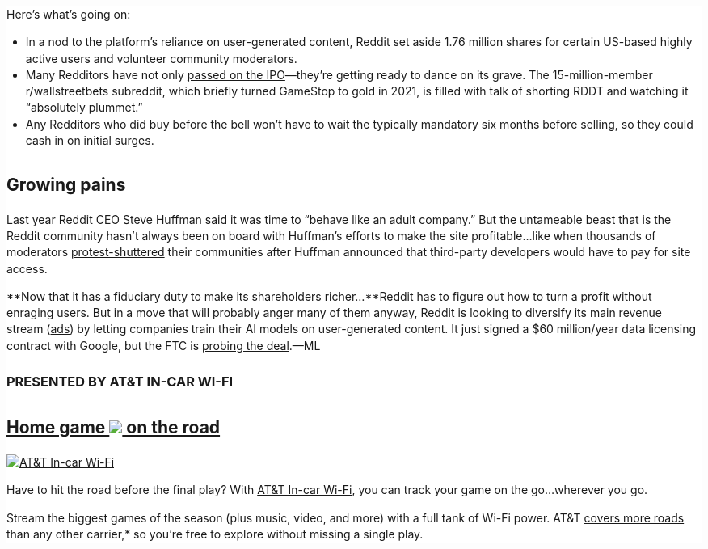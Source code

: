 Here’s what’s going on:

* In a nod to the platform’s reliance on user-generated content, Reddit set aside 1.76 million shares for certain US-based highly active users and volunteer community moderators.
* Many Redditors have not only [passed on the IPO](https://links.morningbrew.com/c/izM?mblid=bc73aaff8b8f&mbcid=34758529.3420959&mid=1f4660240f65a00f40c621ae6f9ce93a&mbuuid=aJ8bKeLhTZ87pT7pQW6spt7D)—they’re getting ready to dance on its grave. The 15-million-member r/wallstreetbets subreddit, which briefly turned GameStop to gold in 2021, is filled with talk of shorting RDDT and watching it “absolutely plummet.”
* Any Redditors who did buy before the bell won’t have to wait the typically mandatory six months before selling, so they could cash in on initial surges.

## Growing pains

Last year Reddit CEO Steve Huffman said it was time to “behave like an adult company.” But the untameable beast that is the Reddit community hasn’t always been on board with Huffman’s efforts to make the site profitable…like when thousands of moderators [protest-shuttered](https://links.morningbrew.com/c/7-w?mblid=940283d8c328&mbcid=34758529.3420959&mid=1f4660240f65a00f40c621ae6f9ce93a&mbuuid=aJ8bKeLhTZ87pT7pQW6spt7D) their communities after Huffman announced that third-party developers would have to pay for site access.

**Now that it has a fiduciary duty to make its shareholders richer…**Reddit has to figure out how to turn a profit without enraging users. But in a move that will probably anger many of them anyway, Reddit is looking to diversify its main revenue stream ([ads](https://links.morningbrew.com/c/izN?mblid=c325037fb984&mbcid=34758529.3420959&mid=1f4660240f65a00f40c621ae6f9ce93a&mbuuid=aJ8bKeLhTZ87pT7pQW6spt7D)) by letting companies train their AI models on user-generated content. It just signed a $60 million/year data licensing contract with Google, but the FTC is [probing the deal](https://links.morningbrew.com/c/izO?mblid=2d97d40030a8&mbcid=34758529.3420959&mid=1f4660240f65a00f40c621ae6f9ce93a&mbuuid=aJ8bKeLhTZ87pT7pQW6spt7D).—ML

### PRESENTED BY AT&T IN-CAR WI-FI

## [ **Home game ![](https://proxy-prod.omnivore-image-cache.app/18x0,sANLyvVhH5VpifaAGaQ0Llwsyme1VhFuZZZ8-pwh4EnE/https://em-content.zobj.net/thumbs/120/apple/237/white-right-pointing-backhand-index_1f449.png) on the road** ](https://links.morningbrew.com/c/9sD?lp=title&mbadid=59f958c333215d2554ed370a0edfd594&mbadv=a&mbcid=34758529.3420959&mid=1f4660240f65a00f40c621ae6f9ce93a&mbuuid=aJ8bKeLhTZ87pT7pQW6spt7D) 

[ ![AT&T In-car Wi-Fi](https://proxy-prod.omnivore-image-cache.app/670x0,sv8a2RgAd_iEIBRxXZJe_kV8Y71GAeoOhfsEi-D1BcMc/https://cdn.sanity.io/images/bl383u0v/production/7280493a48418501349dae027d993b8097268dab-1000x750.png?w=668&q=90&auto=format) ](https://links.morningbrew.com/c/9sD?lp=image&mbadid=59f958c333215d2554ed370a0edfd594&mbadv=a&mbcid=34758529.3420959&mid=1f4660240f65a00f40c621ae6f9ce93a&mbuuid=aJ8bKeLhTZ87pT7pQW6spt7D) 

Have to hit the road before the final play? With [AT&T In-car Wi-Fi](https://links.morningbrew.com/c/9sD?lp=text1&mbadid=59f958c333215d2554ed370a0edfd594&mbadv=a&mblid=26c12c8299ec&mbcid=34758529.3420959&mid=1f4660240f65a00f40c621ae6f9ce93a&mbuuid=aJ8bKeLhTZ87pT7pQW6spt7D), you can track your game on the go…wherever you go.

Stream the biggest games of the season (plus music, video, and more) with a full tank of Wi-Fi power. AT&T [covers more roads](https://links.morningbrew.com/c/9sD?lp=text2&mbadid=59f958c333215d2554ed370a0edfd594&mbadv=a&mblid=5468c07c0350&mbcid=34758529.3420959&mid=1f4660240f65a00f40c621ae6f9ce93a&mbuuid=aJ8bKeLhTZ87pT7pQW6spt7D) than any other carrier,\* so you’re free to explore without missing a single play.
